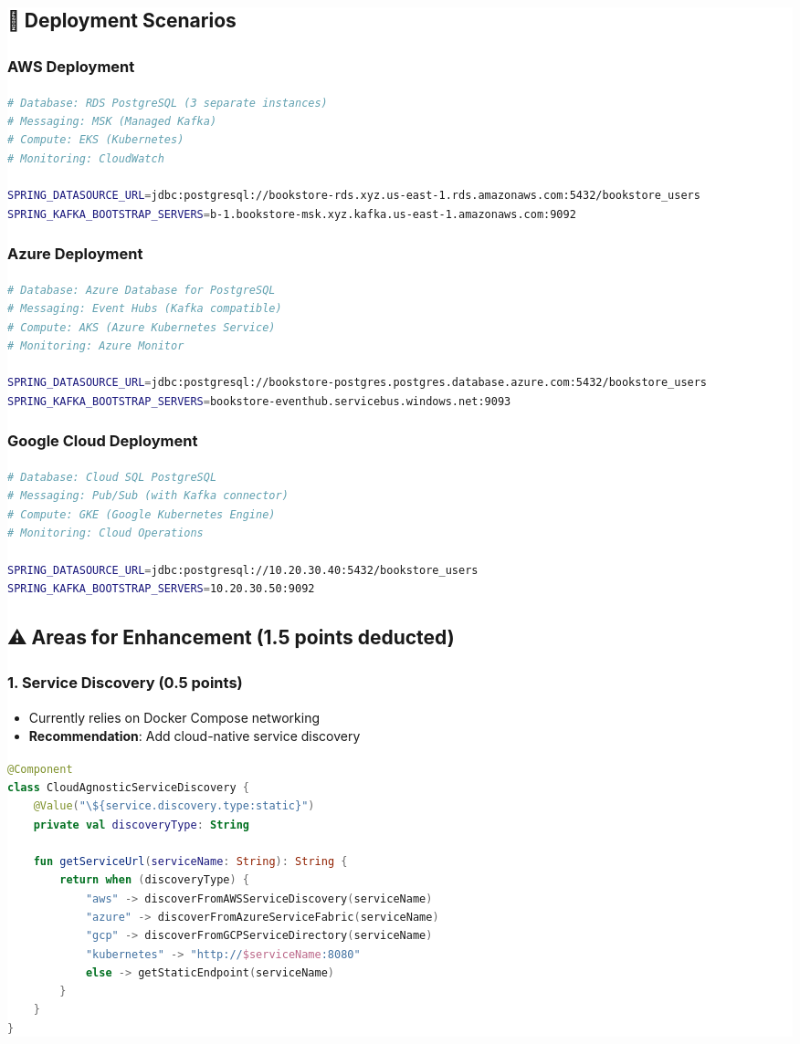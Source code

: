 ## 🚀 **Deployment Scenarios**

### **AWS Deployment**
```bash
# Database: RDS PostgreSQL (3 separate instances)
# Messaging: MSK (Managed Kafka)
# Compute: EKS (Kubernetes)
# Monitoring: CloudWatch

SPRING_DATASOURCE_URL=jdbc:postgresql://bookstore-rds.xyz.us-east-1.rds.amazonaws.com:5432/bookstore_users
SPRING_KAFKA_BOOTSTRAP_SERVERS=b-1.bookstore-msk.xyz.kafka.us-east-1.amazonaws.com:9092
```

### **Azure Deployment**
```bash
# Database: Azure Database for PostgreSQL
# Messaging: Event Hubs (Kafka compatible)
# Compute: AKS (Azure Kubernetes Service)
# Monitoring: Azure Monitor

SPRING_DATASOURCE_URL=jdbc:postgresql://bookstore-postgres.postgres.database.azure.com:5432/bookstore_users
SPRING_KAFKA_BOOTSTRAP_SERVERS=bookstore-eventhub.servicebus.windows.net:9093
```

### **Google Cloud Deployment**
```bash
# Database: Cloud SQL PostgreSQL
# Messaging: Pub/Sub (with Kafka connector)
# Compute: GKE (Google Kubernetes Engine)
# Monitoring: Cloud Operations

SPRING_DATASOURCE_URL=jdbc:postgresql://10.20.30.40:5432/bookstore_users
SPRING_KAFKA_BOOTSTRAP_SERVERS=10.20.30.50:9092
```

## ⚠️ **Areas for Enhancement (1.5 points deducted)**

### 1. **Service Discovery (0.5 points)**
- Currently relies on Docker Compose networking
- **Recommendation**: Add cloud-native service discovery

```kotlin
@Component
class CloudAgnosticServiceDiscovery {
    @Value("\${service.discovery.type:static}")
    private val discoveryType: String
    
    fun getServiceUrl(serviceName: String): String {
        return when (discoveryType) {
            "aws" -> discoverFromAWSServiceDiscovery(serviceName)
            "azure" -> discoverFromAzureServiceFabric(serviceName)
            "gcp" -> discoverFromGCPServiceDirectory(serviceName)
            "kubernetes" -> "http://$serviceName:8080"
            else -> getStaticEndpoint(serviceName)
        }
    }
}
```
